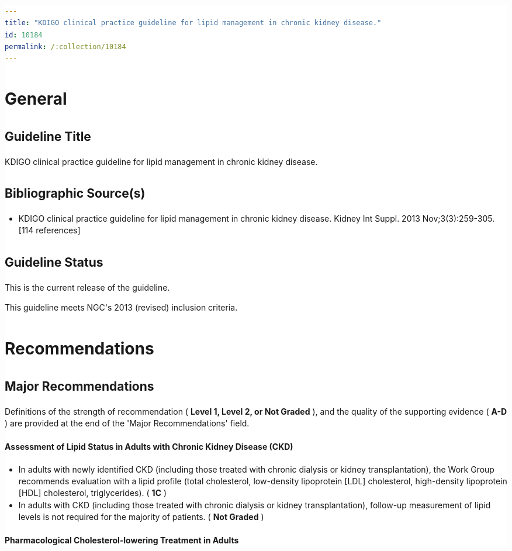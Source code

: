 ```yaml
---
title: "KDIGO clinical practice guideline for lipid management in chronic kidney disease."
id: 10184
permalink: /:collection/10184
---
```


# General

## Guideline Title

KDIGO clinical practice guideline for lipid management in chronic kidney disease.

## Bibliographic Source(s)

- KDIGO clinical practice guideline for lipid management in chronic kidney disease. Kidney Int Suppl. 2013 Nov;3(3):259-305. [114 references]

## Guideline Status



This is the current release of the guideline.

This guideline meets NGC's 2013 (revised) inclusion criteria.

# Recommendations

## Major Recommendations



Definitions of the strength of recommendation ( **Level 1, Level 2, or Not Graded** ), and the quality of the supporting evidence ( **A-D** ) are provided at the end of the 'Major Recommendations' field. 


####  Assessment of Lipid Status in Adults with Chronic Kidney Disease (CKD) 


  * In adults with newly identified CKD (including those treated with chronic dialysis or kidney transplantation), the Work Group recommends evaluation with a lipid profile (total cholesterol, low-density lipoprotein [LDL] cholesterol, high-density lipoprotein [HDL] cholesterol, triglycerides). ( **1C** ) 
  * In adults with CKD (including those treated with chronic dialysis or kidney transplantation), follow-up measurement of lipid levels is not required for the majority of patients. ( **Not Graded** ) 




####  Pharmacological Cholesterol-lowering Treatment in Adults 
